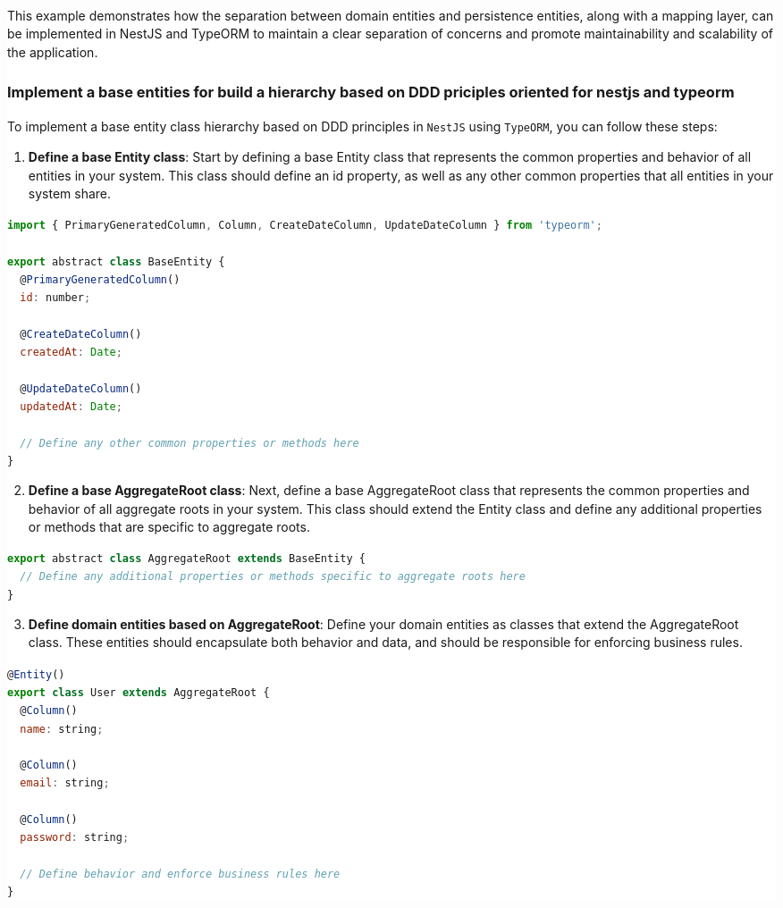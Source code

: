 This example demonstrates how the separation between domain entities and persistence entities, along with a mapping layer, can be implemented in NestJS and TypeORM to maintain a clear separation of concerns and promote maintainability and scalability of the application.
### Implement a base entities for build a hierarchy based on DDD priciples oriented for nestjs and typeorm

To implement a base entity class hierarchy based on DDD principles in `NestJS` using `TypeORM`, you can follow these steps:

1. **Define a base Entity class**: Start by defining a base Entity class that represents the common properties and behavior of all entities in your system. This class should define an id property, as well as any other common properties that all entities in your system share.

```js
import { PrimaryGeneratedColumn, Column, CreateDateColumn, UpdateDateColumn } from 'typeorm';

export abstract class BaseEntity {
  @PrimaryGeneratedColumn()
  id: number;

  @CreateDateColumn()
  createdAt: Date;

  @UpdateDateColumn()
  updatedAt: Date;

  // Define any other common properties or methods here
}
```

2. **Define a base AggregateRoot class**: Next, define a base AggregateRoot class that represents the common properties and behavior of all aggregate roots in your system. This class should extend the Entity class and define any additional properties or methods that are specific to aggregate roots.

```js
export abstract class AggregateRoot extends BaseEntity {
  // Define any additional properties or methods specific to aggregate roots here
}
```

3. **Define domain entities based on AggregateRoot**: Define your domain entities as classes that extend the AggregateRoot class. These entities should encapsulate both behavior and data, and should be responsible for enforcing business rules.

```js
@Entity()
export class User extends AggregateRoot {
  @Column()
  name: string;

  @Column()
  email: string;

  @Column()
  password: string;

  // Define behavior and enforce business rules here
}
```
